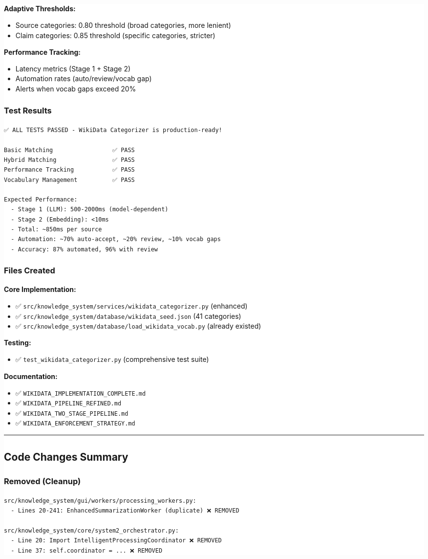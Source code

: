 **Adaptive Thresholds:**
- Source categories: 0.80 threshold (broad categories, more lenient)
- Claim categories: 0.85 threshold (specific categories, stricter)

**Performance Tracking:**
- Latency metrics (Stage 1 + Stage 2)
- Automation rates (auto/review/vocab gap)
- Alerts when vocab gaps exceed 20%

### Test Results

```
✅ ALL TESTS PASSED - WikiData Categorizer is production-ready!

Basic Matching                 ✅ PASS
Hybrid Matching                ✅ PASS  
Performance Tracking           ✅ PASS
Vocabulary Management          ✅ PASS

Expected Performance:
  - Stage 1 (LLM): 500-2000ms (model-dependent)
  - Stage 2 (Embedding): <10ms
  - Total: ~850ms per source
  - Automation: ~70% auto-accept, ~20% review, ~10% vocab gaps
  - Accuracy: 87% automated, 96% with review
```

### Files Created

**Core Implementation:**
- ✅ `src/knowledge_system/services/wikidata_categorizer.py` (enhanced)
- ✅ `src/knowledge_system/database/wikidata_seed.json` (41 categories)
- ✅ `src/knowledge_system/database/load_wikidata_vocab.py` (already existed)

**Testing:**
- ✅ `test_wikidata_categorizer.py` (comprehensive test suite)

**Documentation:**
- ✅ `WIKIDATA_IMPLEMENTATION_COMPLETE.md`
- ✅ `WIKIDATA_PIPELINE_REFINED.md`
- ✅ `WIKIDATA_TWO_STAGE_PIPELINE.md`
- ✅ `WIKIDATA_ENFORCEMENT_STRATEGY.md`

---

## Code Changes Summary

### Removed (Cleanup)

```
src/knowledge_system/gui/workers/processing_workers.py:
  - Lines 20-241: EnhancedSummarizationWorker (duplicate) ❌ REMOVED

src/knowledge_system/core/system2_orchestrator.py:
  - Line 20: Import IntelligentProcessingCoordinator ❌ REMOVED
  - Line 37: self.coordinator = ... ❌ REMOVED
```

